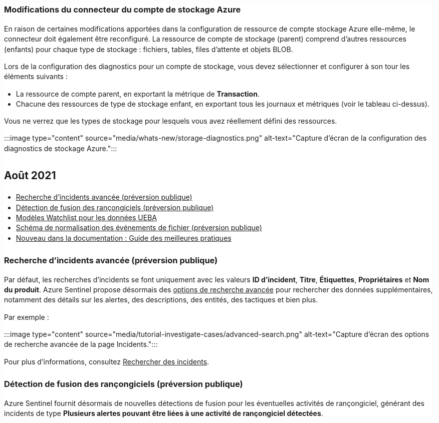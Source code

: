 ### <a name="azure-storage-account-connector-changes"></a>Modifications du connecteur du compte de stockage Azure

En raison de certaines modifications apportées dans la configuration de ressource de compte stockage Azure elle-même, le connecteur doit également être reconfiguré.
La ressource de compte de stockage (parent) comprend d’autres ressources (enfants) pour chaque type de stockage : fichiers, tables, files d’attente et objets BLOB.

Lors de la configuration des diagnostics pour un compte de stockage, vous devez sélectionner et configurer à son tour les éléments suivants :
- La ressource de compte parent, en exportant la métrique de **Transaction**.
- Chacune des ressources de type de stockage enfant, en exportant tous les journaux et métriques (voir le tableau ci-dessus).

Vous ne verrez que les types de stockage pour lesquels vous avez réellement défini des ressources.

:::image type="content" source="media/whats-new/storage-diagnostics.png" alt-text="Capture d’écran de la configuration des diagnostics de stockage Azure.":::

## <a name="august-2021"></a>Août 2021

- [Recherche d’incidents avancée (préversion publique)](#advanced-incident-search-public-preview)
- [Détection de fusion des rançongiciels (préversion publique)](#fusion-detection-for-ransomware-public-preview)
- [Modèles Watchlist pour les données UEBA](#watchlist-templates-for-ueba-data-public-preview)
- [Schéma de normalisation des événements de fichier (préversion publique)](#file-event-normalization-schema-public-preview)
- [Nouveau dans la documentation : Guide des meilleures pratiques](#new-in-docs-best-practice-guidance)

### <a name="advanced-incident-search-public-preview"></a>Recherche d’incidents avancée (préversion publique)

Par défaut, les recherches d’incidents se font uniquement avec les valeurs **ID d’incident**, **Titre**, **Étiquettes**, **Propriétaires** et **Nom du produit**. Azure Sentinel propose désormais des [options de recherche avancée](investigate-cases.md#search-for-incidents) pour rechercher des données supplémentaires, notamment des détails sur les alertes, des descriptions, des entités, des tactiques et bien plus.

Par exemple :

:::image type="content" source="media/tutorial-investigate-cases/advanced-search.png" alt-text="Capture d’écran des options de recherche avancée de la page Incidents.":::

Pour plus d’informations, consultez [Rechercher des incidents](investigate-cases.md#search-for-incidents).

### <a name="fusion-detection-for-ransomware-public-preview"></a>Détection de fusion des rançongiciels (préversion publique)

Azure Sentinel fournit désormais de nouvelles détections de fusion pour les éventuelles activités de rançongiciel, générant des incidents de type **Plusieurs alertes pouvant être liées à une activité de rançongiciel détectées**.
